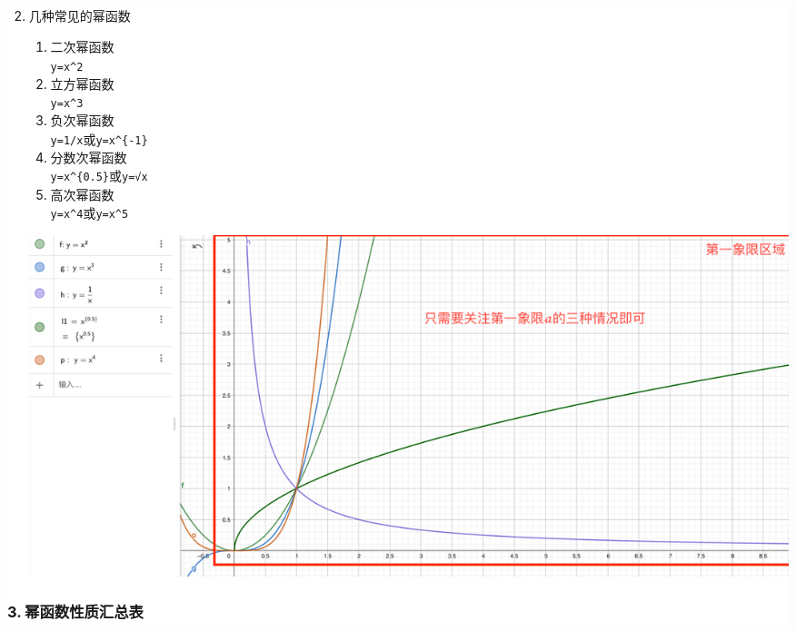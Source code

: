   2. 几种常见的幂函数    
      1. 二次幂函数    
         `y=x^2`     
      2. 立方幂函数    
         `y=x^3`   
      3. 负次幂函数     
         `y=1/x`或`y=x^{-1}`     
      4. 分数次幂函数    
         `y=x^{0.5}`或`y=√x`      
      5. 高次幂函数      
         `y=x^4`或`y=x^5`    
   
      ![img_34.png](..%2F..%2Fpublic%2Fmath%2F3.%E6%95%B0%E5%AD%A6-%E4%B8%93%E9%A2%98%E5%BC%BA%E5%8C%96%E8%AF%BE%2Fimg_34.png)

### 3. 幂函数性质汇总表         
   